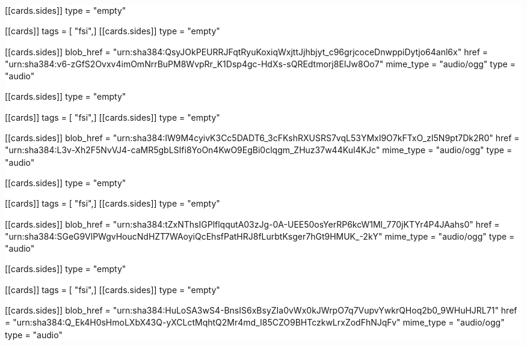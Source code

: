 [[cards.sides]]
type = "empty"


[[cards]]
tags = [ "fsi",]
[[cards.sides]]
type = "empty"

[[cards.sides]]
blob_href = "urn:sha384:QsyJOkPEURRJFqtRyuKoxiqWxjttJjhbjyt_c96grjcoceDnwppiDytjo64anl6x"
href = "urn:sha384:v6-zGfS2Ovxv4imOmNrrBuPM8WvpRr_K1Dsp4gc-HdXs-sQREdtmorj8EIJw8Oo7"
mime_type = "audio/ogg"
type = "audio"

[[cards.sides]]
type = "empty"


[[cards]]
tags = [ "fsi",]
[[cards.sides]]
type = "empty"

[[cards.sides]]
blob_href = "urn:sha384:IW9M4cyivK3Cc5DADT6_3cFKshRXUSRS7vqL53YMxI9O7kFTxO_zI5N9pt7Dk2R0"
href = "urn:sha384:L3v-Xh2F5NvVJ4-caMR5gbLSIfi8YoOn4KwO9EgBi0clqgm_ZHuz37w44KuI4KJc"
mime_type = "audio/ogg"
type = "audio"

[[cards.sides]]
type = "empty"


[[cards]]
tags = [ "fsi",]
[[cards.sides]]
type = "empty"

[[cards.sides]]
blob_href = "urn:sha384:tZxNThsIGPlflqqutA03zJg-0A-UEE50osYerRP6kcW1Ml_770jKTYr4P4JAahs0"
href = "urn:sha384:SGeG9VlPWgvHoucNdHZT7WAoyiQcEhsfPatHRJ8fLurbtKsger7hGt9HMUK_-2kY"
mime_type = "audio/ogg"
type = "audio"

[[cards.sides]]
type = "empty"


[[cards]]
tags = [ "fsi",]
[[cards.sides]]
type = "empty"

[[cards.sides]]
blob_href = "urn:sha384:HuLoSA3wS4-BnsIS6xBsyZIa0vWx0kJWrpO7q7VupvYwkrQHoq2b0_9WHuHJRL71"
href = "urn:sha384:Q_Ek4H0sHmoLXbX43Q-yXCLctMqhtQ2Mr4md_I85CZO9BHTczkwLrxZodFhNJqFv"
mime_type = "audio/ogg"
type = "audio"
